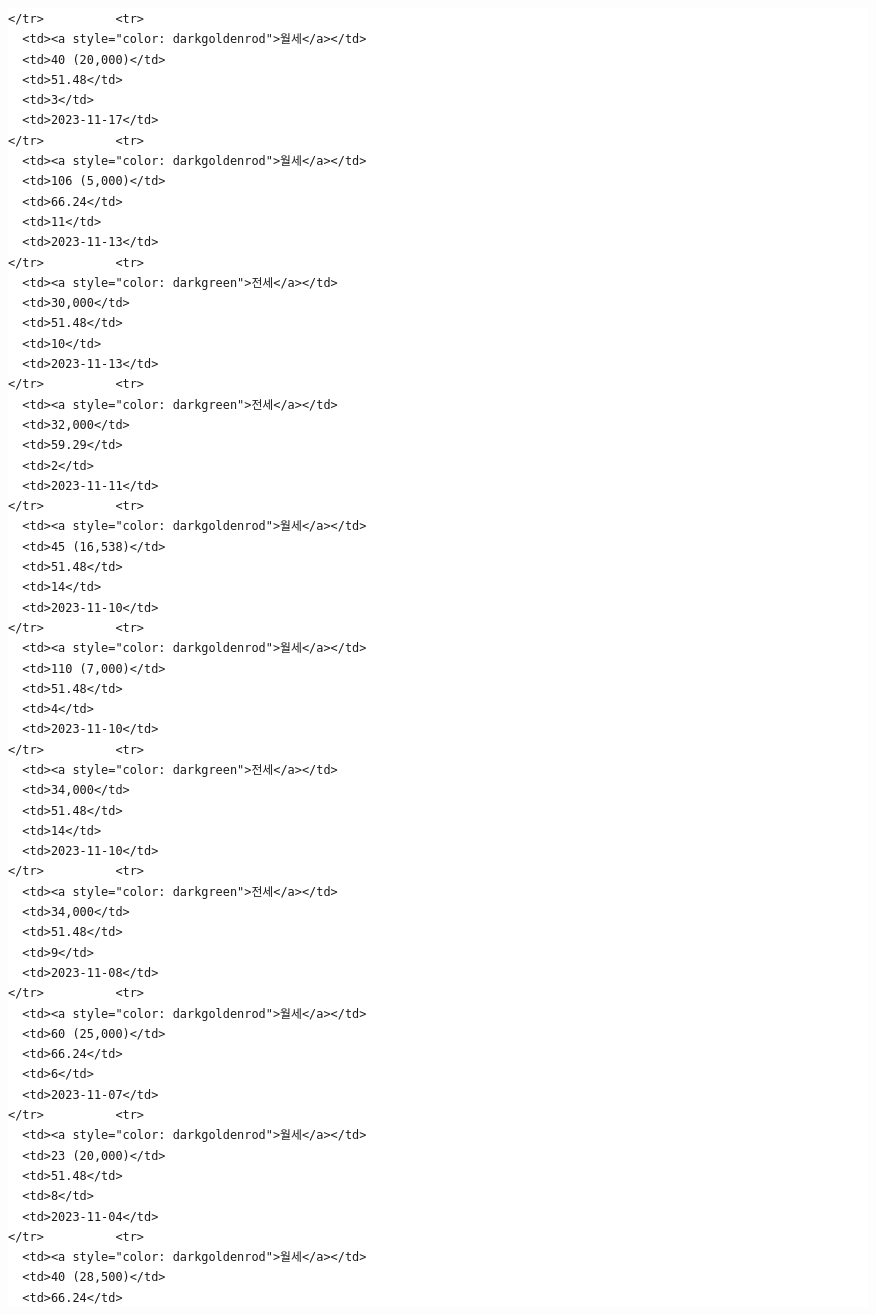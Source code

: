     </tr>          <tr>
      <td><a style="color: darkgoldenrod">월세</a></td>
      <td>40 (20,000)</td>
      <td>51.48</td>
      <td>3</td>
      <td>2023-11-17</td>
    </tr>          <tr>
      <td><a style="color: darkgoldenrod">월세</a></td>
      <td>106 (5,000)</td>
      <td>66.24</td>
      <td>11</td>
      <td>2023-11-13</td>
    </tr>          <tr>
      <td><a style="color: darkgreen">전세</a></td>
      <td>30,000</td>
      <td>51.48</td>
      <td>10</td>
      <td>2023-11-13</td>
    </tr>          <tr>
      <td><a style="color: darkgreen">전세</a></td>
      <td>32,000</td>
      <td>59.29</td>
      <td>2</td>
      <td>2023-11-11</td>
    </tr>          <tr>
      <td><a style="color: darkgoldenrod">월세</a></td>
      <td>45 (16,538)</td>
      <td>51.48</td>
      <td>14</td>
      <td>2023-11-10</td>
    </tr>          <tr>
      <td><a style="color: darkgoldenrod">월세</a></td>
      <td>110 (7,000)</td>
      <td>51.48</td>
      <td>4</td>
      <td>2023-11-10</td>
    </tr>          <tr>
      <td><a style="color: darkgreen">전세</a></td>
      <td>34,000</td>
      <td>51.48</td>
      <td>14</td>
      <td>2023-11-10</td>
    </tr>          <tr>
      <td><a style="color: darkgreen">전세</a></td>
      <td>34,000</td>
      <td>51.48</td>
      <td>9</td>
      <td>2023-11-08</td>
    </tr>          <tr>
      <td><a style="color: darkgoldenrod">월세</a></td>
      <td>60 (25,000)</td>
      <td>66.24</td>
      <td>6</td>
      <td>2023-11-07</td>
    </tr>          <tr>
      <td><a style="color: darkgoldenrod">월세</a></td>
      <td>23 (20,000)</td>
      <td>51.48</td>
      <td>8</td>
      <td>2023-11-04</td>
    </tr>          <tr>
      <td><a style="color: darkgoldenrod">월세</a></td>
      <td>40 (28,500)</td>
      <td>66.24</td>